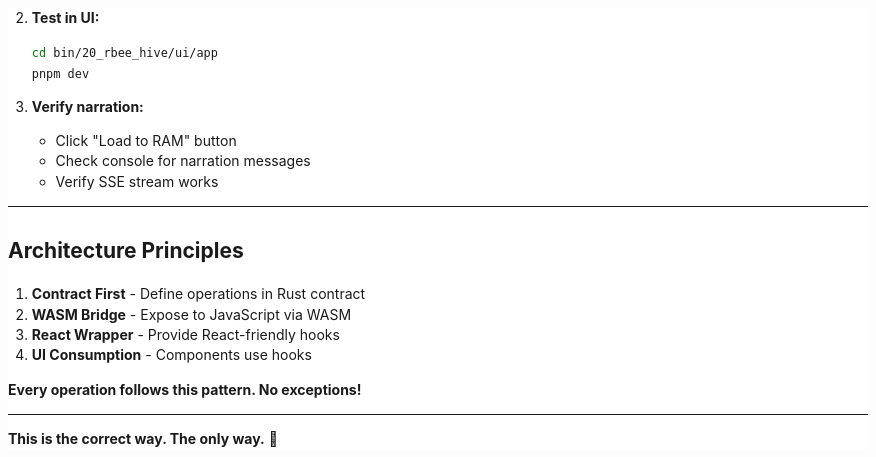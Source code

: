 2. **Test in UI:**
   ```bash
   cd bin/20_rbee_hive/ui/app
   pnpm dev
   ```

3. **Verify narration:**
   - Click "Load to RAM" button
   - Check console for narration messages
   - Verify SSE stream works

---

## Architecture Principles

1. **Contract First** - Define operations in Rust contract
2. **WASM Bridge** - Expose to JavaScript via WASM
3. **React Wrapper** - Provide React-friendly hooks
4. **UI Consumption** - Components use hooks

**Every operation follows this pattern. No exceptions!**

---

**This is the correct way. The only way.** 🎯
